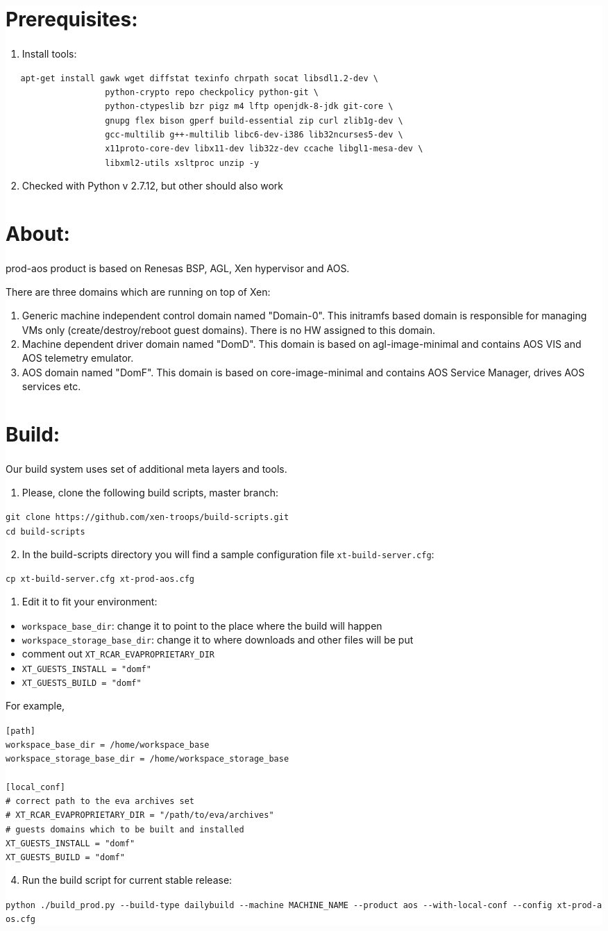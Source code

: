 Prerequisites:
==============
1. Install tools:
```
   apt-get install gawk wget diffstat texinfo chrpath socat libsdl1.2-dev \
                    python-crypto repo checkpolicy python-git \
                    python-ctypeslib bzr pigz m4 lftp openjdk-8-jdk git-core \
                    gnupg flex bison gperf build-essential zip curl zlib1g-dev \
                    gcc-multilib g++-multilib libc6-dev-i386 lib32ncurses5-dev \
                    x11proto-core-dev libx11-dev lib32z-dev ccache libgl1-mesa-dev \
                    libxml2-utils xsltproc unzip -y
```
2. Checked with Python v 2.7.12, but other should also work

About:
======
prod-aos product is based on Renesas BSP, AGL, Xen hypervisor and AOS.

There are three domains which are running on top of Xen:
1. Generic machine independent control domain named "Domain-0". This initramfs based domain is responsible
   for managing VMs only (create/destroy/reboot guest domains). There is no HW assigned to this domain.
2. Machine dependent driver domain named "DomD". This domain is based on agl-image-minimal and contains
   AOS VIS and AOS telemetry emulator.
3. AOS domain named "DomF". This domain is based on core-image-minimal and contains AOS Service Manager,
   drives AOS services etc.

Build:
======
Our build system uses set of additional meta layers and tools.
1. Please, clone the following build scripts, master branch:
```
git clone https://github.com/xen-troops/build-scripts.git
cd build-scripts
```
2. In the build-scripts directory you will find a sample configuration
file `xt-build-server.cfg`:
```
cp xt-build-server.cfg xt-prod-aos.cfg
```
1. Edit it to fit your environment:
 - `workspace_base_dir`: change it to point to the place where the build will happen
 - `workspace_storage_base_dir`: change it to where downloads and other files will be put
 - comment out `XT_RCAR_EVAPROPRIETARY_DIR`
 - `XT_GUESTS_INSTALL = "domf"`
 - `XT_GUESTS_BUILD = "domf"`

For example,
```
[path]
workspace_base_dir = /home/workspace_base
workspace_storage_base_dir = /home/workspace_storage_base

[local_conf]
# correct path to the eva archives set
# XT_RCAR_EVAPROPRIETARY_DIR = "/path/to/eva/archives"
# guests domains which to be built and installed
XT_GUESTS_INSTALL = "domf"
XT_GUESTS_BUILD = "domf"
```
4. Run the build script for current stable release:
```
python ./build_prod.py --build-type dailybuild --machine MACHINE_NAME --product aos --with-local-conf --config xt-prod-aos.cfg
```